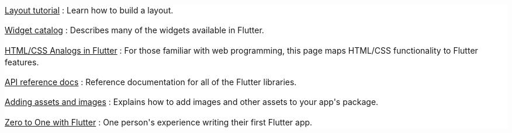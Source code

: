 [Layout tutorial][]
: Learn how to build a layout.

[Widget catalog][]
: Describes many of the widgets available in Flutter.

[HTML/CSS Analogs in Flutter][]
: For those familiar with web programming,
  this page maps HTML/CSS functionality to Flutter features.

[API reference docs][]
: Reference documentation for all of the Flutter libraries.

[Adding assets and images][]
: Explains how to add images and other assets to your app's package.

[Zero to One with Flutter][]
: One person's experience writing their first Flutter app.

[Layout tutorial]: /ui/layout/tutorial
[Widget catalog]: /ui/widgets
[HTML/CSS Analogs in Flutter]: /get-started/flutter-for/web-devs
[API reference docs]: {{api}}
[Adding assets and images]: /ui/assets/assets-and-images
[Zero to One with Flutter]: {{site.medium}}/@mravn/zero-to-one-with-flutter-43b13fd7b354


[`Container`]: {{api}}/widgets/Container-class.html
[Debugging layout issues visually]: /tools/devtools/inspector#debugging-layout-issues-visually
[`Icon`]: {{api}}/material/Icons-class.html
[`Row`]: {{api}}/widgets/Row-class.html
[`Text`]: {{api}}/widgets/Text-class.html
[`Center`]: {{api}}/widgets/Center-class.html
[layout widgets]: /ui/widgets/layout
[icons]: {{api}}/material/Icons-class.html
[images]: {{api}}/widgets/Image-class.html
[text]: {{api}}/widgets/Text-class.html
[`Text`]: {{api}}/widgets/Text-class.html
[visible widget]: /ui/widgets
[`CupertinoColors`]: {{api}}/cupertino/CupertinoColors-class.html
[`CupertinoPageScaffold`]: {{api}}/cupertino/CupertinoPageScaffold-class.html
[`CupertinoThemeData`]: {{api}}/cupertino/CupertinoThemeData-class.html
[`CupertinoNavigationBar`]: {{api}}/cupertino/CupertinoNavigationBar-class.html
[Cupertino library]: {{api}}/cupertino/cupertino-library.html
[Apple's Human Interface Guidelines for iOS]: {{site.apple-dev}}/design/human-interface-guidelines/designing-for-ios
[`build()`]: {{api}}/widgets/StatelessWidget/build.html
[Material library]: {{api}}/material/material-library.html
[`Scaffold`]: {{api}}/material/Scaffold-class.html
[widgets library]: {{api}}/widgets/widgets-library.html
[Common layout widgets]: #common-layout-widgets
[`Column`]: {{api}}/widgets/Column-class.html
[`ListTile`]: {{api}}/material/ListTile-class.html
[`ListView`]: {{api}}/widgets/ListView-class.html
[`Row`]: {{api}}/widgets/Row-class.html
[`CrossAxisAlignment`]: {{api}}/rendering/CrossAxisAlignment.html
[`MainAxisAlignment`]: {{api}}/rendering/MainAxisAlignment.html
[`pubspec.yaml` file]: {{examples}}/layout/row_column/pubspec.yaml
[`Expanded`]: {{api}}/widgets/Expanded-class.html
[sizing]: {{examples}}/layout/sizing
[Pavlova image]: https://pixabay.com/en/photos/pavlova
[Pixabay]: https://pixabay.com/en/photos/pavlova
[pubspec file]: {{examples}}/layout/pavlova/pubspec.yaml
[`Scaffold`]: {{api}}/material/Scaffold-class.html
[`AppBar`]: {{api}}/material/AppBar-class.html
[`Container`]: {{api}}/widgets/Container-class.html
[`CupertinoPageScaffold`]: {{api}}/cupertino/CupertinoPageScaffold-class.html
[`CupertinoNavigationBar`]: {{api}}/cupertino/CupertinoNavigationBar-class.html
[`CupertinoSegmentedControl`]: {{api}}/cupertino/CupertinoSegmentedControl-class.html
[`CupertinoTabBar`]: {{api}}/cupertino/CupertinoTabBar-class.html
[`CupertinoTabScaffold`]: {{api}}/cupertino/CupertinoTabScaffold-class.html
[`GridView`]: {{api}}/widgets/GridView-class.html
[`ListTile`]: {{api}}/material/ListTile-class.html
[`ListView`]: {{api}}/widgets/ListView-class.html
[Material library]: {{api}}/material/material-library.html
[widgets library]: {{api}}/widgets/widgets-library.html
[`Container`]: {{api}}/widgets/Container-class.html
[`Container`]: {{api}}/widgets/Container-class.html
[tutorial]: /ui/layout/tutorial
[`GridView`]: {{api}}/widgets/GridView-class.html
[`DataTable`]: {{api}}/material/DataTable-class.html
[`Table`]: {{api}}/widgets/Table-class.html
[`GridTile`]: {{api}}/material/GridTile-class.html
[`ListView`]: {{api}}/widgets/ListView-class.html
[`Column`]: {{api}}/widgets/Column-class.html
[`Colors`]: {{api}}/material/Colors-class.html
[Material 2 Design palette]: {{site.material2}}/design/color/the-color-system.html#tools-for-picking-colors
[`Stack`]: {{api}}/widgets/Stack-class.html
[`Card`]: {{api}}/material/Card-class.html
[Elevation]: {{site.material}}/styles/elevation
[`ListTile`]: {{api}}/material/ListTile-class.html
[Material Design]: {{site.material}}/styles
[`SizedBox`]: {{api}}/widgets/SizedBox-class.html
[Material library]: {{api}}/material/material-library.html
[Material card]: {{site.material}}/components/cards
[Material library]: {{api}}/material/material-library.html
[`Card`]: {{api}}/material/Card-class.html
[`ListTile`]: {{api}}/material/ListTile-class.html
[`ListView`]: {{api}}/widgets/ListView-class.html
[Material library]: {{api}}/material/material-library.html
[Material library]: {{api}}/material/material-library.html
[Understanding constraints]: /ui/layout/constraints
[Widget of the Week series]: {{site.yt.playlist}}PLjxrf2q8roU23XGwz3Km7sQZFTdB996iG
[Flutter in Focus]: {{site.yt.watch}}?v=wgTBLj7rMPM&list=PLjxrf2q8roU2HdJQDjJzOeO6J3FoFLWr2